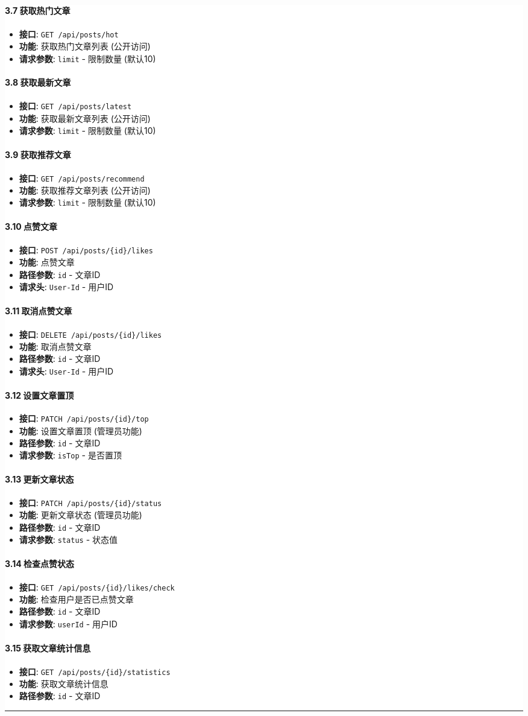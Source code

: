 #### 3.7 获取热门文章
- **接口**: `GET /api/posts/hot`
- **功能**: 获取热门文章列表 (公开访问)
- **请求参数**: `limit` - 限制数量 (默认10)

#### 3.8 获取最新文章
- **接口**: `GET /api/posts/latest`
- **功能**: 获取最新文章列表 (公开访问)
- **请求参数**: `limit` - 限制数量 (默认10)

#### 3.9 获取推荐文章
- **接口**: `GET /api/posts/recommend`
- **功能**: 获取推荐文章列表 (公开访问)
- **请求参数**: `limit` - 限制数量 (默认10)

#### 3.10 点赞文章
- **接口**: `POST /api/posts/{id}/likes`
- **功能**: 点赞文章
- **路径参数**: `id` - 文章ID
- **请求头**: `User-Id` - 用户ID

#### 3.11 取消点赞文章
- **接口**: `DELETE /api/posts/{id}/likes`
- **功能**: 取消点赞文章
- **路径参数**: `id` - 文章ID
- **请求头**: `User-Id` - 用户ID

#### 3.12 设置文章置顶
- **接口**: `PATCH /api/posts/{id}/top`
- **功能**: 设置文章置顶 (管理员功能)
- **路径参数**: `id` - 文章ID
- **请求参数**: `isTop` - 是否置顶

#### 3.13 更新文章状态
- **接口**: `PATCH /api/posts/{id}/status`
- **功能**: 更新文章状态 (管理员功能)
- **路径参数**: `id` - 文章ID
- **请求参数**: `status` - 状态值

#### 3.14 检查点赞状态
- **接口**: `GET /api/posts/{id}/likes/check`
- **功能**: 检查用户是否已点赞文章
- **路径参数**: `id` - 文章ID
- **请求参数**: `userId` - 用户ID

#### 3.15 获取文章统计信息
- **接口**: `GET /api/posts/{id}/statistics`
- **功能**: 获取文章统计信息
- **路径参数**: `id` - 文章ID

---
